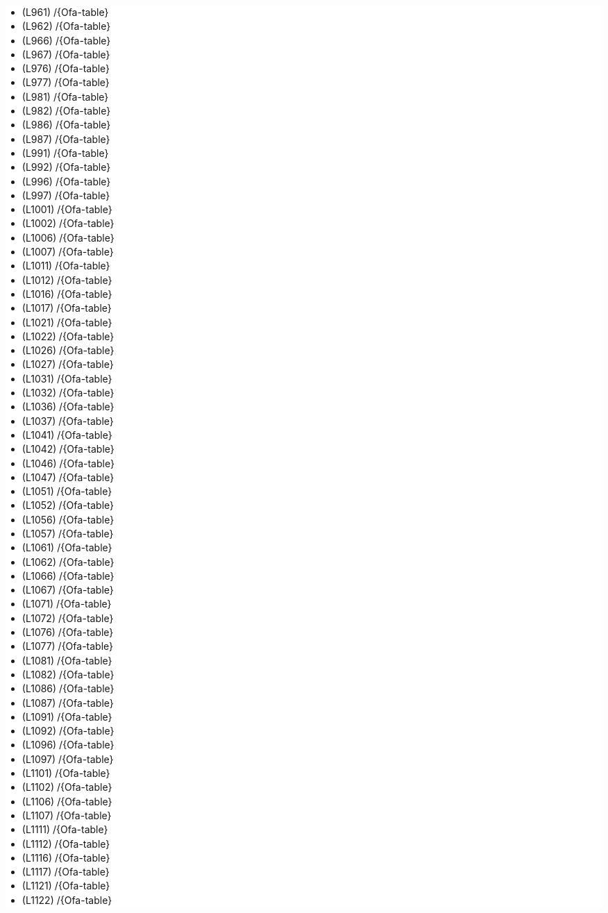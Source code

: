 - (L961)	/{Ofa-table}
- (L962)	/{Ofa-table}
- (L966)	/{Ofa-table}
- (L967)	/{Ofa-table}
- (L976)	/{Ofa-table}
- (L977)	/{Ofa-table}
- (L981)	/{Ofa-table}
- (L982)	/{Ofa-table}
- (L986)	/{Ofa-table}
- (L987)	/{Ofa-table}
- (L991)	/{Ofa-table}
- (L992)	/{Ofa-table}
- (L996)	/{Ofa-table}
- (L997)	/{Ofa-table}
- (L1001)	/{Ofa-table}
- (L1002)	/{Ofa-table}
- (L1006)	/{Ofa-table}
- (L1007)	/{Ofa-table}
- (L1011)	/{Ofa-table}
- (L1012)	/{Ofa-table}
- (L1016)	/{Ofa-table}
- (L1017)	/{Ofa-table}
- (L1021)	/{Ofa-table}
- (L1022)	/{Ofa-table}
- (L1026)	/{Ofa-table}
- (L1027)	/{Ofa-table}
- (L1031)	/{Ofa-table}
- (L1032)	/{Ofa-table}
- (L1036)	/{Ofa-table}
- (L1037)	/{Ofa-table}
- (L1041)	/{Ofa-table}
- (L1042)	/{Ofa-table}
- (L1046)	/{Ofa-table}
- (L1047)	/{Ofa-table}
- (L1051)	/{Ofa-table}
- (L1052)	/{Ofa-table}
- (L1056)	/{Ofa-table}
- (L1057)	/{Ofa-table}
- (L1061)	/{Ofa-table}
- (L1062)	/{Ofa-table}
- (L1066)	/{Ofa-table}
- (L1067)	/{Ofa-table}
- (L1071)	/{Ofa-table}
- (L1072)	/{Ofa-table}
- (L1076)	/{Ofa-table}
- (L1077)	/{Ofa-table}
- (L1081)	/{Ofa-table}
- (L1082)	/{Ofa-table}
- (L1086)	/{Ofa-table}
- (L1087)	/{Ofa-table}
- (L1091)	/{Ofa-table}
- (L1092)	/{Ofa-table}
- (L1096)	/{Ofa-table}
- (L1097)	/{Ofa-table}
- (L1101)	/{Ofa-table}
- (L1102)	/{Ofa-table}
- (L1106)	/{Ofa-table}
- (L1107)	/{Ofa-table}
- (L1111)	/{Ofa-table}
- (L1112)	/{Ofa-table}
- (L1116)	/{Ofa-table}
- (L1117)	/{Ofa-table}
- (L1121)	/{Ofa-table}
- (L1122)	/{Ofa-table}